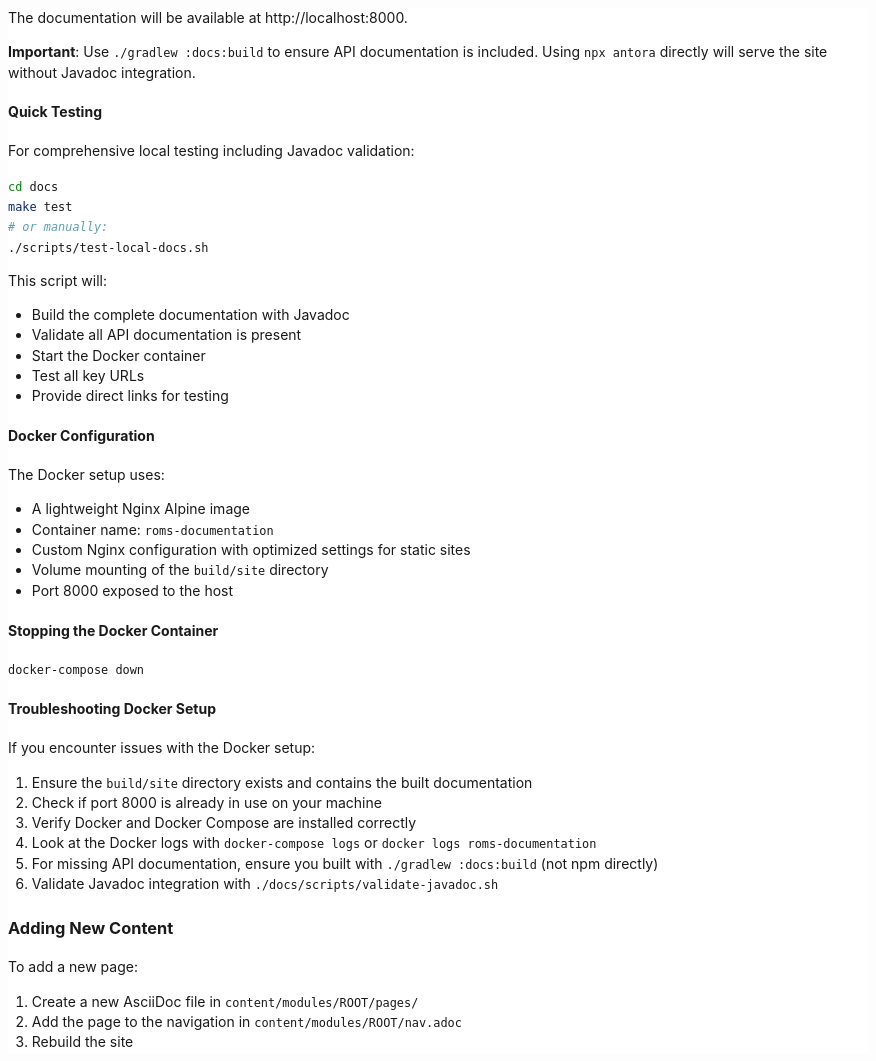 The documentation will be available at http://localhost:8000.

**Important**: Use `./gradlew :docs:build` to ensure API documentation is included. Using `npx antora` directly will serve the site without Javadoc integration.

#### Quick Testing

For comprehensive local testing including Javadoc validation:

```bash
cd docs
make test
# or manually:
./scripts/test-local-docs.sh
```

This script will:
- Build the complete documentation with Javadoc
- Validate all API documentation is present
- Start the Docker container
- Test all key URLs
- Provide direct links for testing

#### Docker Configuration

The Docker setup uses:
- A lightweight Nginx Alpine image
- Container name: `roms-documentation`
- Custom Nginx configuration with optimized settings for static sites
- Volume mounting of the `build/site` directory
- Port 8000 exposed to the host

#### Stopping the Docker Container

```bash
docker-compose down
```

#### Troubleshooting Docker Setup

If you encounter issues with the Docker setup:

1. Ensure the `build/site` directory exists and contains the built documentation
2. Check if port 8000 is already in use on your machine
3. Verify Docker and Docker Compose are installed correctly
4. Look at the Docker logs with `docker-compose logs` or `docker logs roms-documentation`
5. For missing API documentation, ensure you built with `./gradlew :docs:build` (not npm directly)
6. Validate Javadoc integration with `./docs/scripts/validate-javadoc.sh`

### Adding New Content

To add a new page:

1. Create a new AsciiDoc file in `content/modules/ROOT/pages/`
2. Add the page to the navigation in `content/modules/ROOT/nav.adoc`
3. Rebuild the site
